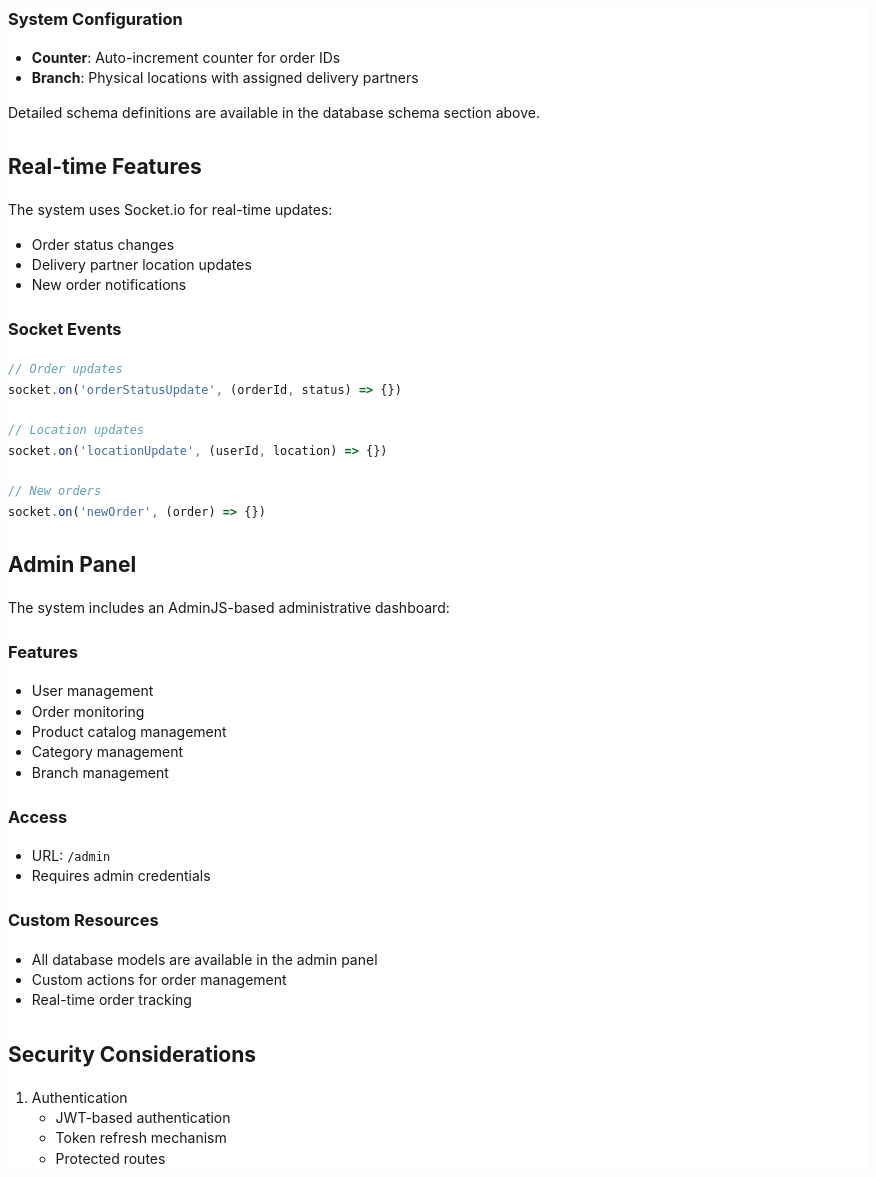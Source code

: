 ### System Configuration
- **Counter**: Auto-increment counter for order IDs
- **Branch**: Physical locations with assigned delivery partners

Detailed schema definitions are available in the database schema section above.

## Real-time Features

The system uses Socket.io for real-time updates:
- Order status changes
- Delivery partner location updates
- New order notifications

### Socket Events
```javascript
// Order updates
socket.on('orderStatusUpdate', (orderId, status) => {})

// Location updates
socket.on('locationUpdate', (userId, location) => {})

// New orders
socket.on('newOrder', (order) => {})
```

## Admin Panel

The system includes an AdminJS-based administrative dashboard:

### Features
- User management
- Order monitoring
- Product catalog management
- Category management
- Branch management

### Access
- URL: `/admin`
- Requires admin credentials

### Custom Resources
- All database models are available in the admin panel
- Custom actions for order management
- Real-time order tracking

## Security Considerations

1. Authentication
   - JWT-based authentication
   - Token refresh mechanism
   - Protected routes
